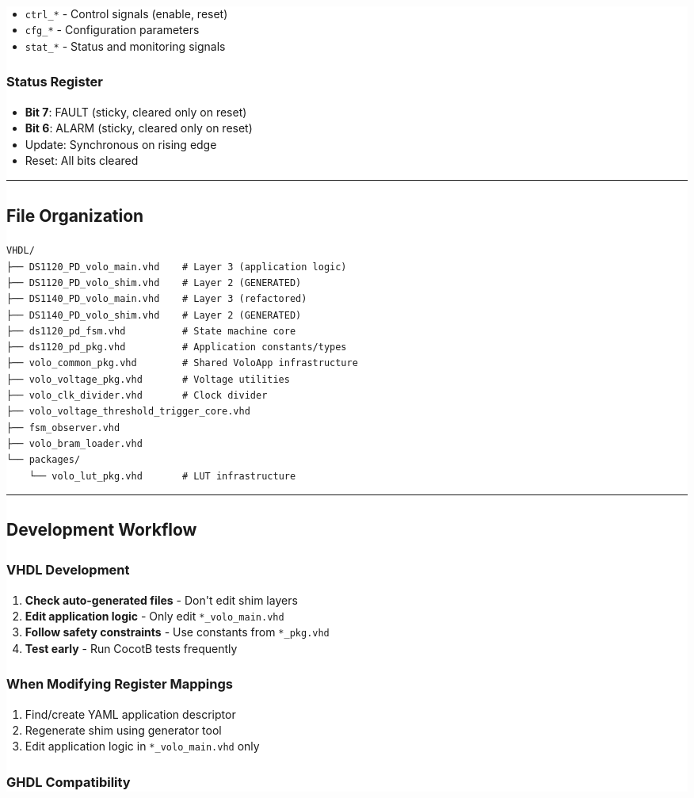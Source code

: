 - `ctrl_*` - Control signals (enable, reset)
- `cfg_*` - Configuration parameters
- `stat_*` - Status and monitoring signals

### Status Register

- **Bit 7**: FAULT (sticky, cleared only on reset)
- **Bit 6**: ALARM (sticky, cleared only on reset)
- Update: Synchronous on rising edge
- Reset: All bits cleared

---

## File Organization

```
VHDL/
├── DS1120_PD_volo_main.vhd    # Layer 3 (application logic)
├── DS1120_PD_volo_shim.vhd    # Layer 2 (GENERATED)
├── DS1140_PD_volo_main.vhd    # Layer 3 (refactored)
├── DS1140_PD_volo_shim.vhd    # Layer 2 (GENERATED)
├── ds1120_pd_fsm.vhd          # State machine core
├── ds1120_pd_pkg.vhd          # Application constants/types
├── volo_common_pkg.vhd        # Shared VoloApp infrastructure
├── volo_voltage_pkg.vhd       # Voltage utilities
├── volo_clk_divider.vhd       # Clock divider
├── volo_voltage_threshold_trigger_core.vhd
├── fsm_observer.vhd
├── volo_bram_loader.vhd
└── packages/
    └── volo_lut_pkg.vhd       # LUT infrastructure
```

---

## Development Workflow

### VHDL Development

1. **Check auto-generated files** - Don't edit shim layers
2. **Edit application logic** - Only edit `*_volo_main.vhd`
3. **Follow safety constraints** - Use constants from `*_pkg.vhd`
4. **Test early** - Run CocotB tests frequently

### When Modifying Register Mappings

1. Find/create YAML application descriptor
2. Regenerate shim using generator tool
3. Edit application logic in `*_volo_main.vhd` only

### GHDL Compatibility
